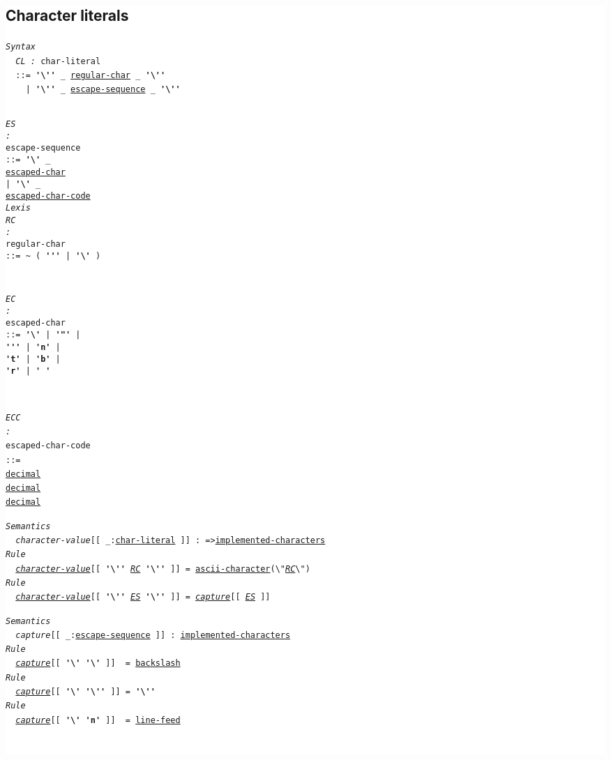 ## Character literals


<div class="highlighter-rouge"><pre class="highlight"><code><i class="keyword">Syntax</i>
  <i class="keyword"></i><i class="var"><i class="var"><span id="VariableStem_CL">CL</span></i> :</i> <span class="syn-name"><span id="SyntaxName_char-literal">char-literal</span></span> 
  ::= <b class="atom">'\''</b> _ <span class="syn-name"><a href="#SyntaxName_regular-char">regular-char</a></span> _ <b class="atom">'\''</b>
    | <b class="atom">'\''</b> _ <span class="syn-name"><a href="#SyntaxName_escape-sequence">escape-sequence</a></span> _ <b class="atom">'\''</b>

  <i class="keyword"></i><i class="var"><i class="var"><span id="VariableStem_ES">ES</span></i> :</i> <span class="syn-name"><span id="SyntaxName_escape-sequence">escape-sequence</span></span> 
  ::= <b class="atom">'\\'</b> _ <span class="syn-name"><a href="#SyntaxName_escaped-char">escaped-char</a></span>
	| <b class="atom">'\\'</b> _ <span class="syn-name"><a href="#SyntaxName_escaped-char-code">escaped-char-code</a></span>
<i class="keyword">Lexis</i>
  <i class="keyword"></i><i class="var"><i class="var"><span id="VariableStem_RC">RC</span></i> :</i> <span class="syn-name"><span id="SyntaxName_regular-char">regular-char</span></span> 
  ::= ~ ( <b class="atom">'\''</b> | <b class="atom">'\\'</b> )

  <i class="keyword"></i><i class="var"><i class="var"><span id="VariableStem_EC">EC</span></i> :</i> <span class="syn-name"><span id="SyntaxName_escaped-char">escaped-char</span></span> 
  ::= <b class="atom">'\\'</b> | <b class="atom">'"'</b> | <b class="atom">'\''</b> | <b class="atom">'n'</b> | <b class="atom">'t'</b> | <b class="atom">'b'</b> | <b class="atom">'r'</b> | <b class="atom">' '</b>

  <i class="keyword"></i><i class="var"><i class="var"><span id="VariableStem_ECC">ECC</span></i> :</i> <span class="syn-name"><span id="SyntaxName_escaped-char-code">escaped-char-code</span></span> 
  ::= <span class="syn-name"><a href="#SyntaxName_decimal">decimal</a></span> <span class="syn-name"><a href="#SyntaxName_decimal">decimal</a></span> <span class="syn-name"><a href="#SyntaxName_decimal">decimal</a></span></code></pre></div>

<div class="highlighter-rouge"><pre class="highlight"><code><i class="keyword">Semantics</i>
  <i class="sem-name"><span id="SemanticsName_character-value">character-value</span></i>[[ _:<span class="syn-name"><a href="#SyntaxName_char-literal">char-literal</a></span> ]] : =><span class="name"><a href="../OC-L-02-Values/index.html#Name_implemented-characters">implemented-characters</a></span>
<i class="keyword">Rule</i>
  <i class="sem-name"><a href="#SemanticsName_character-value">character-value</a></i>[[ <b class="atom">'\''</b> <span id="Variable1200_RC"><i class="var"><a href="#VariableStem_RC">RC</a></i></span> <b class="atom">'\''</b> ]] = <span class="name"><a href="../../../../../Funcons-beta/Values/Primitive/Characters/index.html#Name_ascii-character">ascii-character</a></span>(\"<a href="#Variable1200_RC"><i class="var">RC</i></a>\")
<i class="keyword">Rule</i>
  <i class="sem-name"><a href="#SemanticsName_character-value">character-value</a></i>[[ <b class="atom">'\''</b> <span id="Variable1236_ES"><i class="var"><a href="#VariableStem_ES">ES</a></i></span> <b class="atom">'\''</b> ]] = <i class="sem-name"><a href="#SemanticsName_capture">capture</a></i>[[ <a href="#Variable1236_ES"><i class="var">ES</i></a> ]]</code></pre></div>

<div class="highlighter-rouge"><pre class="highlight"><code><i class="keyword">Semantics</i>
  <i class="sem-name"><span id="SemanticsName_capture">capture</span></i>[[ _:<span class="syn-name"><a href="#SyntaxName_escape-sequence">escape-sequence</a></span> ]] : <span class="name"><a href="../OC-L-02-Values/index.html#Name_implemented-characters">implemented-characters</a></span>
<i class="keyword">Rule</i>
  <i class="sem-name"><a href="#SemanticsName_capture">capture</a></i>[[ <b class="atom">'\'</b> <b class="atom">'\'</b> ]]  = <span class="name"><a href="../../../../../Funcons-beta/Values/Primitive/Characters/index.html#Name_backslash">backslash</a></span>
<i class="keyword">Rule</i>
  <i class="sem-name"><a href="#SemanticsName_capture">capture</a></i>[[ <b class="atom">'\'</b> <b class="atom">'\''</b> ]] = <b class="atom">'\''</b>
<i class="keyword">Rule</i>
  <i class="sem-name"><a href="#SemanticsName_capture">capture</a></i>[[ <b class="atom">'\'</b> <b class="atom">'n'</b> ]]  = <span class="name"><a href="../../../../../Funcons-beta/Values/Primitive/Characters/index.html#Name_line-feed">line-feed</a></span>

[OC-L-01-Lexical-Conventions.cbs]: OC-L-01-Lexical-Conventions.cbs 
[Funcons-beta]: /CBS-beta/docs/Funcons-beta
[Unstable-Funcons-beta]: /CBS-beta/docs/Unstable-Funcons-beta
[Languages-beta]: /CBS-beta/docs/Languages-beta
[Unstable-Languages-beta]: /CBS-beta/docs/Unstable-Languages-beta
[CBS-beta]: /CBS-beta "CBS-BETA"
[PLanCompS Project]: http://plancomps.org
[CBS-beta issues...]: https://github.com/plancomps/plancomps.github.io/issues
[Suggest an improvement...]: mailto:plancomps@gmail.com?Subject=CBS-beta%20-%20comment&Body=Re%3A%20CBS-beta%20specification%20at%20OC-L/OC-L-01-Lexical-Conventions/OC-L-01-Lexical-Conventions.cbs%0A%0AComment/Query/Issue/Suggestion%3A%0A%0A%0ASignature%3A%0A 